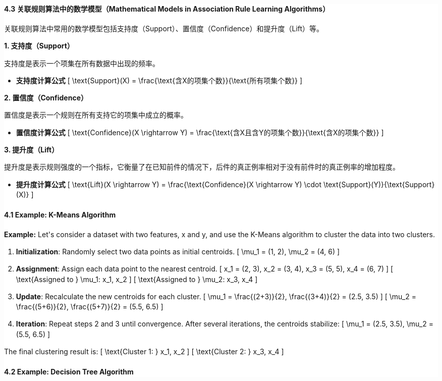 #### 4.3 关联规则算法中的数学模型（Mathematical Models in Association Rule Learning Algorithms）

关联规则算法中常用的数学模型包括支持度（Support）、置信度（Confidence）和提升度（Lift）等。

**1. 支持度（Support）**

支持度是表示一个项集在所有数据中出现的频率。

- **支持度计算公式**
\[ \text{Support}(X) = \frac{\text{含X的项集个数}}{\text{所有项集个数}} \]

**2. 置信度（Confidence）**

置信度是表示一个规则在所有支持它的项集中成立的概率。

- **置信度计算公式**
\[ \text{Confidence}(X \rightarrow Y) = \frac{\text{含X且含Y的项集个数}}{\text{含X的项集个数}} \]

**3. 提升度（Lift）**

提升度是表示规则强度的一个指标，它衡量了在已知前件的情况下，后件的真正例率相对于没有前件时的真正例率的增加程度。

- **提升度计算公式**
\[ \text{Lift}(X \rightarrow Y) = \frac{\text{Confidence}(X \rightarrow Y) \cdot \text{Support}(Y)}{\text{Support}(X)} \]

#### 4.1 Example: K-Means Algorithm

**Example:**
Let's consider a dataset with two features, x and y, and use the K-Means algorithm to cluster the data into two clusters.

1. **Initialization**: 
Randomly select two data points as initial centroids.
\[ \mu_1 = (1, 2), \mu_2 = (4, 6) \]

2. **Assignment**:
Assign each data point to the nearest centroid.
\[ x_1 = (2, 3), x_2 = (3, 4), x_3 = (5, 5), x_4 = (6, 7) \]
\[ \text{Assigned to } \mu_1: x_1, x_2 \]
\[ \text{Assigned to } \mu_2: x_3, x_4 \]

3. **Update**:
Recalculate the new centroids for each cluster.
\[ \mu_1 = \frac{(2+3)}{2}, \frac{(3+4)}{2} = (2.5, 3.5) \]
\[ \mu_2 = \frac{(5+6)}{2}, \frac{(5+7)}{2} = (5.5, 6.5) \]

4. **Iteration**:
Repeat steps 2 and 3 until convergence.
After several iterations, the centroids stabilize:
\[ \mu_1 = (2.5, 3.5), \mu_2 = (5.5, 6.5) \]

The final clustering result is:
\[ \text{Cluster 1: } x_1, x_2 \]
\[ \text{Cluster 2: } x_3, x_4 \]

#### 4.2 Example: Decision Tree Algorithm
